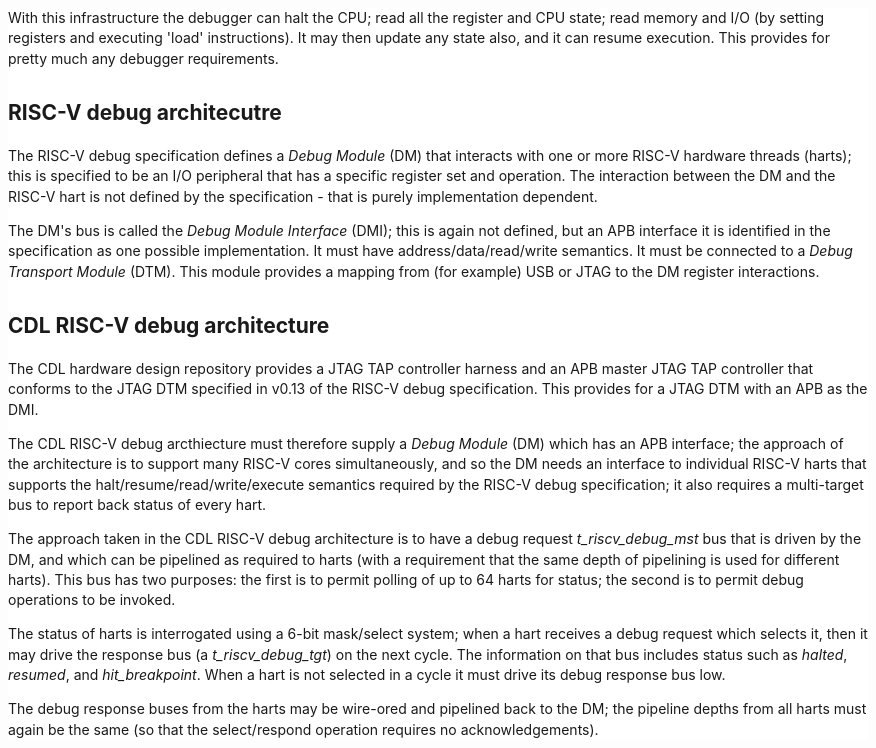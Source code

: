 With this infrastructure the debugger can halt the CPU; read all the
register and CPU state; read memory and I/O (by setting registers and
executing 'load' instructions). It may then update any state also, and
it can resume execution. This provides for pretty much any debugger
requirements.

## RISC-V debug architecutre

The RISC-V debug specification defines a *Debug Module* (DM) that interacts
with one or more RISC-V hardware threads (harts); this is specified to
be an I/O peripheral that has a specific register set and
operation. The interaction between the DM and the RISC-V hart is not
defined by the specification - that is purely implementation
dependent.

The DM's bus is called the *Debug Module Interface* (DMI); this is
again not defined, but an APB interface it is identified in the
specification as one possible implementation. It must have
address/data/read/write semantics. It must be connected to a *Debug
Transport Module* (DTM). This module provides a mapping from (for
example) USB or JTAG to the DM register interactions.

## CDL RISC-V debug architecture

The CDL hardware design repository provides a JTAG TAP controller
harness and an APB master JTAG TAP controller that conforms to the
JTAG DTM specified in v0.13 of the RISC-V debug specification. This
provides for a JTAG DTM with an APB as the DMI.

The CDL RISC-V debug arcthiecture must therefore supply a *Debug Module* (DM) which
has an APB interface; the approach of the architecture is to support
many RISC-V cores simultaneously, and so the DM needs an interface to
individual RISC-V harts that supports the
halt/resume/read/write/execute semantics required by the RISC-V debug
specification; it also requires a multi-target bus to report back
status of every hart.

The approach taken in the CDL RISC-V debug architecture is to have a
debug request
*t_riscv_debug_mst* bus that is driven by the DM, and which can be
pipelined as required to harts (with a requirement that the same depth of pipelining
is used for different harts). This bus has two purposes: the first is
to permit polling of up to 64 harts for status; the second is to
permit debug operations to be invoked.

The status of harts is interrogated using a 6-bit mask/select system;
when a hart receives a debug request which selects it, then it may
drive the response bus (a *t_riscv_debug_tgt*) on the next cycle. The
information on that bus includes status such as *halted*, *resumed*,
and *hit_breakpoint*. When a hart is not selected in a cycle it must
drive its debug response bus low.

The debug response buses from the harts may be wire-ored and pipelined
back to the DM; the pipeline depths from all harts must again be the
same (so that the select/respond operation requires no
acknowledgements).
